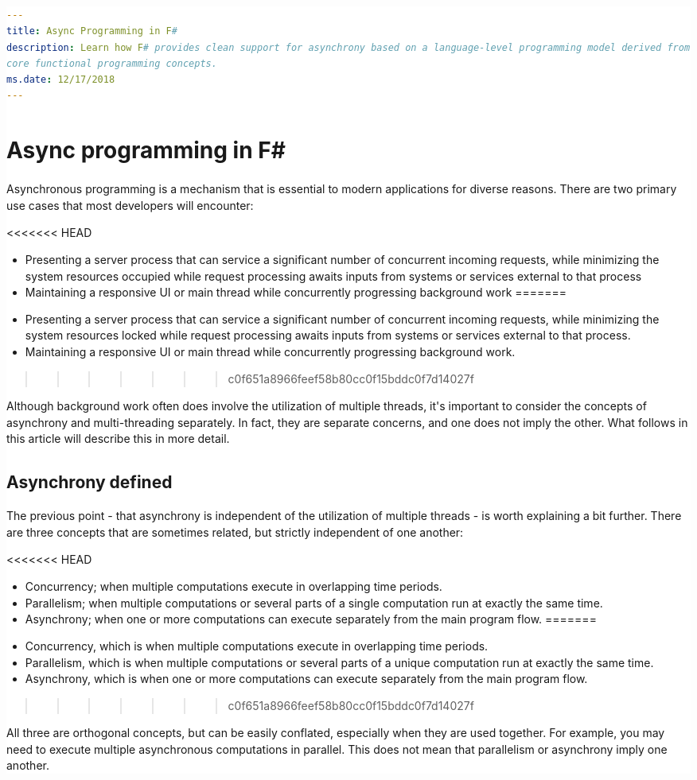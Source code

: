 ```yaml
---
title: Async Programming in F#
description: Learn how F# provides clean support for asynchrony based on a language-level programming model derived from core functional programming concepts.
ms.date: 12/17/2018
---
```

# Async programming in F\#

Asynchronous programming is a mechanism that is essential to modern applications for diverse reasons. There are two primary use cases that most developers will encounter:

<<<<<<< HEAD
* Presenting a server process that can service a significant number of concurrent incoming requests, while minimizing the system resources occupied while request processing awaits inputs from systems or services external to that process
* Maintaining a responsive UI or main thread while concurrently progressing background work
=======
- Presenting a server process that can service a significant number of concurrent incoming requests, while minimizing the system resources locked while request processing awaits inputs from systems or services external to that process.
- Maintaining a responsive UI or main thread while concurrently progressing background work.
>>>>>>> c0f651a8966feef58b80cc0f15bddc0f7d14027f

Although background work often does involve the utilization of multiple threads, it's important to consider the concepts of asynchrony and multi-threading separately. In fact, they are separate concerns, and one does not imply the other. What follows in this article will describe this in more detail.

## Asynchrony defined

The previous point - that asynchrony is independent of the utilization of multiple threads - is worth explaining a bit further. There are three concepts that are sometimes related, but strictly independent of one another:

<<<<<<< HEAD
* Concurrency; when multiple computations execute in overlapping time periods.
* Parallelism; when multiple computations or several parts of a single computation run at exactly the same time.
* Asynchrony; when one or more computations can execute separately from the main program flow.
=======
- Concurrency, which is when multiple computations execute in overlapping time periods.
- Parallelism, which is when multiple computations or several parts of a unique computation run at exactly the same time.
- Asynchrony, which is when one or more computations can execute separately from the main program flow.
>>>>>>> c0f651a8966feef58b80cc0f15bddc0f7d14027f

All three are orthogonal concepts, but can be easily conflated, especially when they are used together. For example, you may need to execute multiple asynchronous computations in parallel. This does not mean that parallelism or asynchrony imply one another.
